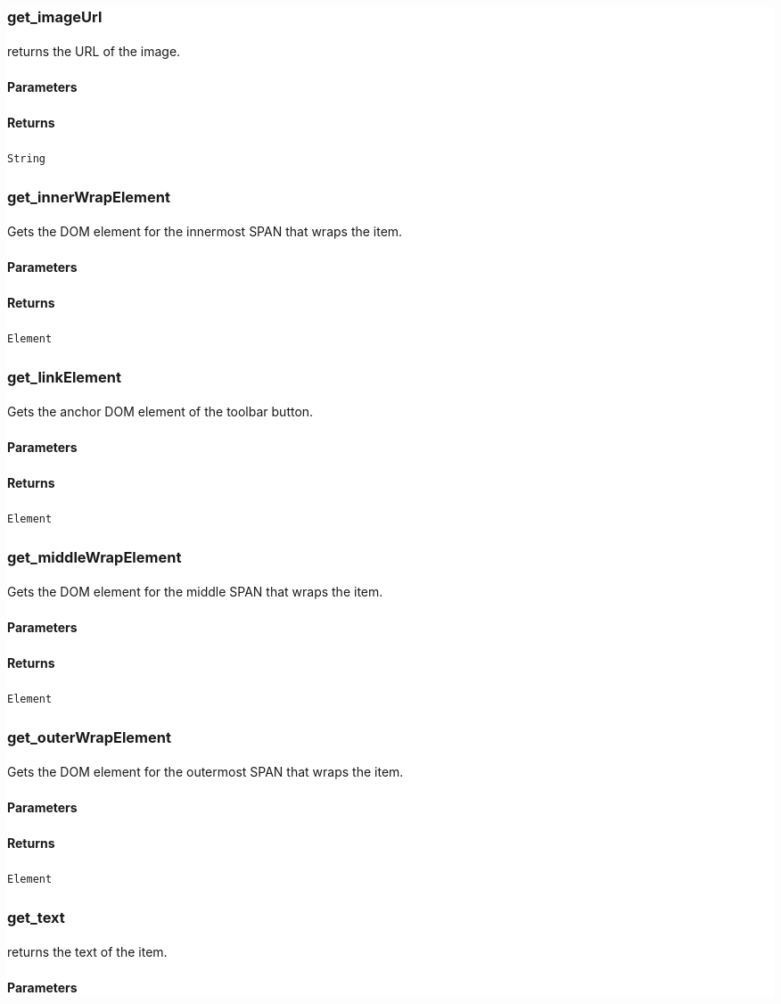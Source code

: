 ### get_imageUrl

returns the URL of the image.

#### Parameters

#### Returns

`String` 

### get_innerWrapElement

Gets the DOM element for the innermost SPAN that wraps the item.

#### Parameters

#### Returns

`Element` 

### get_linkElement

Gets the anchor DOM element of the toolbar button.

#### Parameters

#### Returns

`Element` 

### get_middleWrapElement

Gets the DOM element for the middle SPAN that wraps the item.

#### Parameters

#### Returns

`Element` 

### get_outerWrapElement

Gets the DOM element for the outermost SPAN that wraps the item.

#### Parameters

#### Returns

`Element` 

### get_text

returns the text of the item.

#### Parameters
